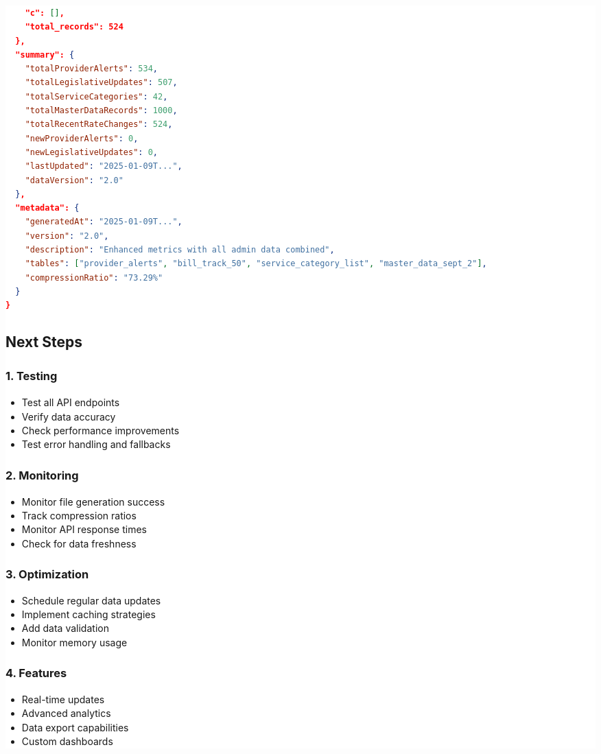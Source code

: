 ```json
    "c": [],
    "total_records": 524
  },
  "summary": {
    "totalProviderAlerts": 534,
    "totalLegislativeUpdates": 507,
    "totalServiceCategories": 42,
    "totalMasterDataRecords": 1000,
    "totalRecentRateChanges": 524,
    "newProviderAlerts": 0,
    "newLegislativeUpdates": 0,
    "lastUpdated": "2025-01-09T...",
    "dataVersion": "2.0"
  },
  "metadata": {
    "generatedAt": "2025-01-09T...",
    "version": "2.0",
    "description": "Enhanced metrics with all admin data combined",
    "tables": ["provider_alerts", "bill_track_50", "service_category_list", "master_data_sept_2"],
    "compressionRatio": "73.29%"
  }
}
```

## Next Steps

### 1. Testing
- Test all API endpoints
- Verify data accuracy
- Check performance improvements
- Test error handling and fallbacks

### 2. Monitoring
- Monitor file generation success
- Track compression ratios
- Monitor API response times
- Check for data freshness

### 3. Optimization
- Schedule regular data updates
- Implement caching strategies
- Add data validation
- Monitor memory usage

### 4. Features
- Real-time updates
- Advanced analytics
- Data export capabilities
- Custom dashboards
